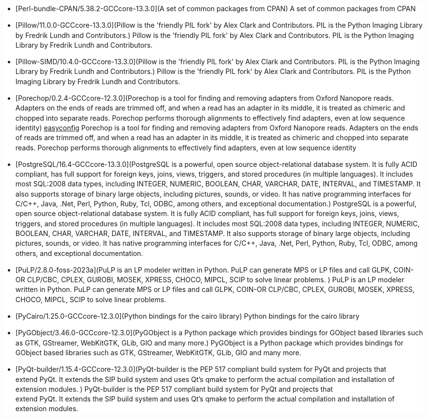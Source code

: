  - [Perl-bundle-CPAN/5.38.2-GCCcore-13.3.0](A set of common packages from CPAN)
A set of common packages from CPAN
 - [Pillow/11.0.0-GCCcore-13.3.0](Pillow is the 'friendly PIL fork' by Alex Clark and Contributors.
 PIL is the Python Imaging Library by Fredrik Lundh and Contributors.)
Pillow is the 'friendly PIL fork' by Alex Clark and Contributors.
 PIL is the Python Imaging Library by Fredrik Lundh and Contributors.
 - [Pillow-SIMD/10.4.0-GCCcore-13.3.0](Pillow is the 'friendly PIL fork' by Alex Clark and Contributors.
 PIL is the Python Imaging Library by Fredrik Lundh and Contributors.)
Pillow is the 'friendly PIL fork' by Alex Clark and Contributors.
 PIL is the Python Imaging Library by Fredrik Lundh and Contributors.
 - [Porechop/0.2.4-GCCcore-12.3.0](Porechop is a tool for finding and removing adapters from Oxford Nanopore reads.
 Adapters on the ends of reads are trimmed off, and when a read has an adapter in its middle,
 it is treated as chimeric and chopped into separate reads. Porechop performs thorough alignments
 to effectively find adapters, even at low sequence identity)
[easyconfig](https://github.com/FredHutch/easybuild-life-sciences/blob/master/easyconfigs/p/Porechop/Porechop-0.2.4-GCCcore-12.3.0.eb)
Porechop is a tool for finding and removing adapters from Oxford Nanopore reads.
 Adapters on the ends of reads are trimmed off, and when a read has an adapter in its middle,
 it is treated as chimeric and chopped into separate reads. Porechop performs thorough alignments
 to effectively find adapters, even at low sequence identity
 - [PostgreSQL/16.4-GCCcore-13.3.0](PostgreSQL is a powerful, open source object-relational database system.
 It is fully ACID compliant, has full support for foreign keys,
 joins, views, triggers, and stored procedures (in multiple languages).
 It includes most SQL:2008 data types, including INTEGER,
 NUMERIC, BOOLEAN, CHAR, VARCHAR, DATE, INTERVAL, and TIMESTAMP.
 It also supports storage of binary large objects, including pictures,
 sounds, or video. It has native programming interfaces for C/C++, Java,
 .Net, Perl, Python, Ruby, Tcl, ODBC, among others, and exceptional documentation.)
PostgreSQL is a powerful, open source object-relational database system.
 It is fully ACID compliant, has full support for foreign keys,
 joins, views, triggers, and stored procedures (in multiple languages).
 It includes most SQL:2008 data types, including INTEGER,
 NUMERIC, BOOLEAN, CHAR, VARCHAR, DATE, INTERVAL, and TIMESTAMP.
 It also supports storage of binary large objects, including pictures,
 sounds, or video. It has native programming interfaces for C/C++, Java,
 .Net, Perl, Python, Ruby, Tcl, ODBC, among others, and exceptional documentation.
 - [PuLP/2.8.0-foss-2023a](PuLP is an LP modeler written in Python. PuLP can generate MPS or LP files and
call GLPK, COIN-OR CLP/CBC, CPLEX, GUROBI, MOSEK, XPRESS, CHOCO, MIPCL, SCIP to
solve linear problems.
)
PuLP is an LP modeler written in Python. PuLP can generate MPS or LP files and
call GLPK, COIN-OR CLP/CBC, CPLEX, GUROBI, MOSEK, XPRESS, CHOCO, MIPCL, SCIP to
solve linear problems.

 - [PyCairo/1.25.0-GCCcore-12.3.0](Python bindings for the cairo library)
Python bindings for the cairo library
 - [PyGObject/3.46.0-GCCcore-12.3.0](PyGObject is a Python package which provides bindings for GObject based
libraries such as GTK, GStreamer, WebKitGTK, GLib, GIO and many more.)
PyGObject is a Python package which provides bindings for GObject based
libraries such as GTK, GStreamer, WebKitGTK, GLib, GIO and many more.
 - [PyQt-builder/1.15.4-GCCcore-12.3.0](PyQt-builder is the PEP 517 compliant build system for PyQt and projects that   
extend PyQt. It extends the SIP build system and uses Qt’s qmake to perform the 
actual compilation and installation of extension modules.
)
PyQt-builder is the PEP 517 compliant build system for PyQt and projects that   
extend PyQt. It extends the SIP build system and uses Qt’s qmake to perform the 
actual compilation and installation of extension modules.

